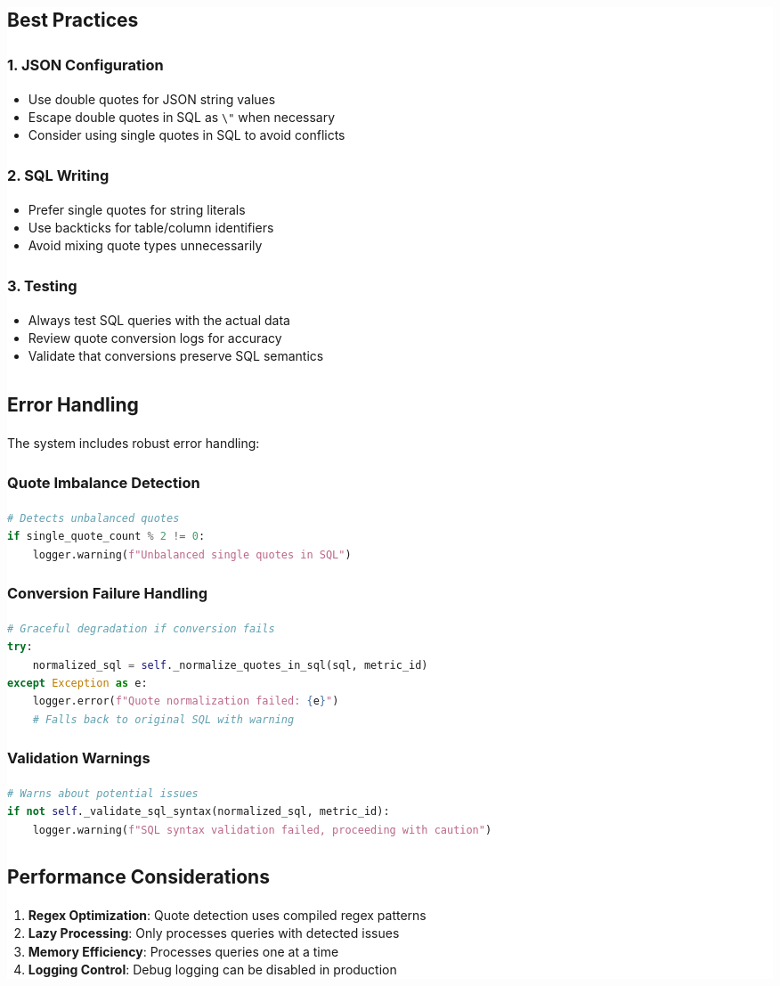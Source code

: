 ## Best Practices

### 1. JSON Configuration
- Use double quotes for JSON string values
- Escape double quotes in SQL as `\"` when necessary
- Consider using single quotes in SQL to avoid conflicts

### 2. SQL Writing
- Prefer single quotes for string literals
- Use backticks for table/column identifiers
- Avoid mixing quote types unnecessarily

### 3. Testing
- Always test SQL queries with the actual data
- Review quote conversion logs for accuracy
- Validate that conversions preserve SQL semantics

## Error Handling

The system includes robust error handling:

### Quote Imbalance Detection
```python
# Detects unbalanced quotes
if single_quote_count % 2 != 0:
    logger.warning(f"Unbalanced single quotes in SQL")
```

### Conversion Failure Handling
```python
# Graceful degradation if conversion fails
try:
    normalized_sql = self._normalize_quotes_in_sql(sql, metric_id)
except Exception as e:
    logger.error(f"Quote normalization failed: {e}")
    # Falls back to original SQL with warning
```

### Validation Warnings
```python
# Warns about potential issues
if not self._validate_sql_syntax(normalized_sql, metric_id):
    logger.warning(f"SQL syntax validation failed, proceeding with caution")
```

## Performance Considerations

1. **Regex Optimization**: Quote detection uses compiled regex patterns
2. **Lazy Processing**: Only processes queries with detected issues
3. **Memory Efficiency**: Processes queries one at a time
4. **Logging Control**: Debug logging can be disabled in production
